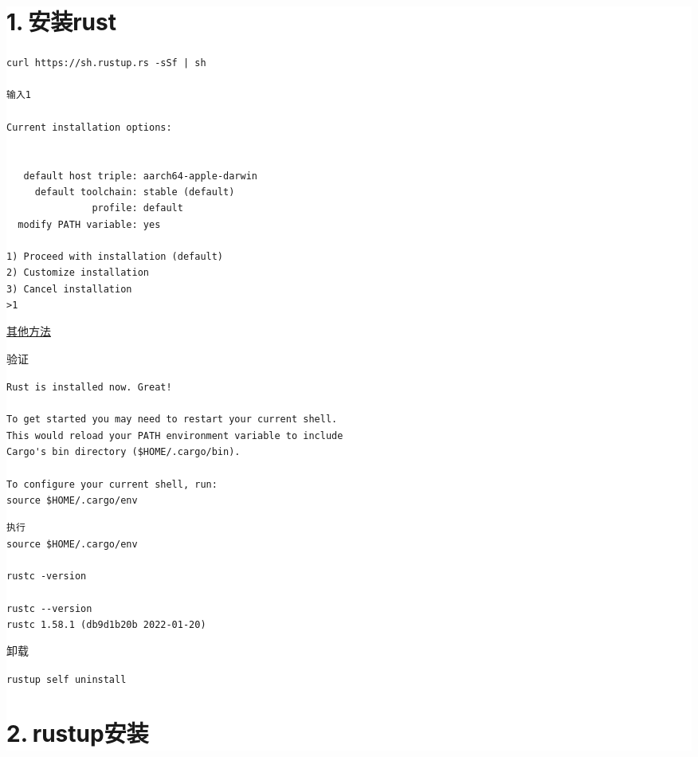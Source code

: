 # 1. 安装rust

```
curl https://sh.rustup.rs -sSf | sh

输入1

Current installation options:


   default host triple: aarch64-apple-darwin
     default toolchain: stable (default)
               profile: default
  modify PATH variable: yes

1) Proceed with installation (default)
2) Customize installation
3) Cancel installation
>1
```

[其他方法](https://forge.rust-lang.org/infra/other-installation-methods.html)

验证

```
Rust is installed now. Great!

To get started you may need to restart your current shell.
This would reload your PATH environment variable to include
Cargo's bin directory ($HOME/.cargo/bin).

To configure your current shell, run:
source $HOME/.cargo/env
```

```
执行
source $HOME/.cargo/env

rustc -version

rustc --version        
rustc 1.58.1 (db9d1b20b 2022-01-20)
```

卸载

```
rustup self uninstall
```

# 2.  rustup安装
